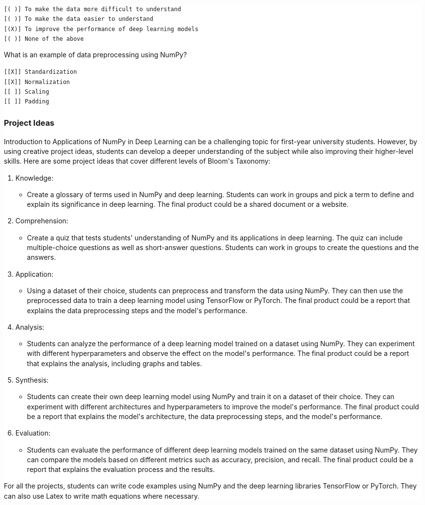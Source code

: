     [( )] To make the data more difficult to understand 
    [( )] To make the data easier to understand 
    [(X)] To improve the performance of deep learning models 
    [( )] None of the above 

What is an example of data preprocessing using NumPy?

    [[X]] Standardization 
    [[X]] Normalization 
    [[ ]] Scaling 
    [[ ]] Padding 


### Project Ideas 

Introduction to Applications of NumPy in Deep Learning can be a challenging topic for first-year university students. However, by using creative project ideas, students can develop a deeper understanding of the subject while also improving their higher-level skills. Here are some project ideas that cover different levels of Bloom's Taxonomy: 

1. Knowledge: 
   - Create a glossary of terms used in NumPy and deep learning. Students can work in groups and pick a term to define and explain its significance in deep learning. The final product could be a shared document or a website. 
   
2. Comprehension: 
   - Create a quiz that tests students' understanding of NumPy and its applications in deep learning. The quiz can include multiple-choice questions as well as short-answer questions. Students can work in groups to create the questions and the answers. 
   
3. Application: 
   - Using a dataset of their choice, students can preprocess and transform the data using NumPy. They can then use the preprocessed data to train a deep learning model using TensorFlow or PyTorch. The final product could be a report that explains the data preprocessing steps and the model's performance. 
   
4. Analysis: 
   - Students can analyze the performance of a deep learning model trained on a dataset using NumPy. They can experiment with different hyperparameters and observe the effect on the model's performance. The final product could be a report that explains the analysis, including graphs and tables. 
   
5. Synthesis: 
   - Students can create their own deep learning model using NumPy and train it on a dataset of their choice. They can experiment with different architectures and hyperparameters to improve the model's performance. The final product could be a report that explains the model's architecture, the data preprocessing steps, and the model's performance. 
   
6. Evaluation: 
   - Students can evaluate the performance of different deep learning models trained on the same dataset using NumPy. They can compare the models based on different metrics such as accuracy, precision, and recall. The final product could be a report that explains the evaluation process and the results. 

For all the projects, students can write code examples using NumPy and the deep learning libraries TensorFlow or PyTorch. They can also use Latex to write math equations where necessary.

